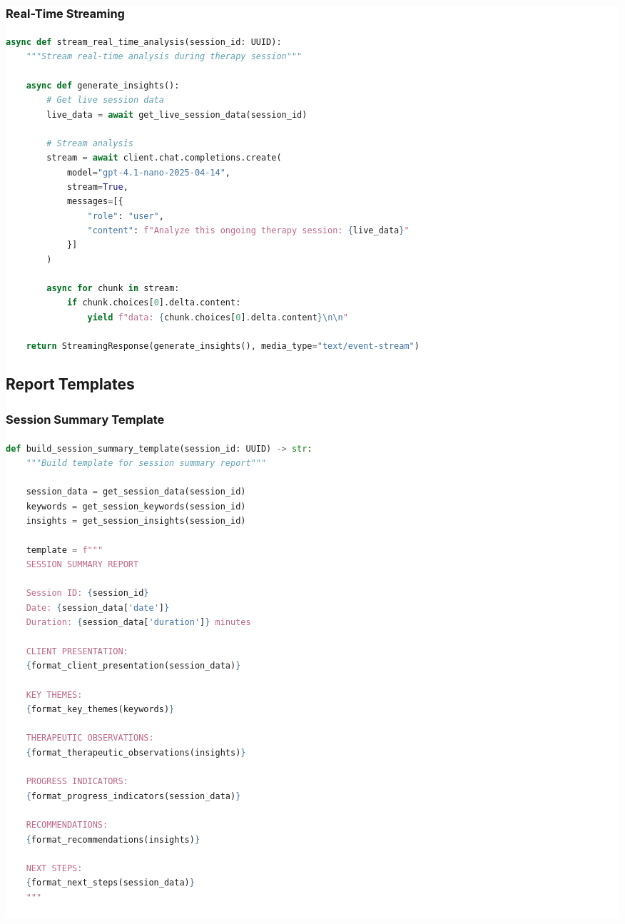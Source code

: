 ### Real-Time Streaming
```python
async def stream_real_time_analysis(session_id: UUID):
    """Stream real-time analysis during therapy session"""
    
    async def generate_insights():
        # Get live session data
        live_data = await get_live_session_data(session_id)
        
        # Stream analysis
        stream = await client.chat.completions.create(
            model="gpt-4.1-nano-2025-04-14",
            stream=True,
            messages=[{
                "role": "user",
                "content": f"Analyze this ongoing therapy session: {live_data}"
            }]
        )
        
        async for chunk in stream:
            if chunk.choices[0].delta.content:
                yield f"data: {chunk.choices[0].delta.content}\n\n"
    
    return StreamingResponse(generate_insights(), media_type="text/event-stream")
```

## Report Templates

### Session Summary Template
```python
def build_session_summary_template(session_id: UUID) -> str:
    """Build template for session summary report"""
    
    session_data = get_session_data(session_id)
    keywords = get_session_keywords(session_id)
    insights = get_session_insights(session_id)
    
    template = f"""
    SESSION SUMMARY REPORT
    
    Session ID: {session_id}
    Date: {session_data['date']}
    Duration: {session_data['duration']} minutes
    
    CLIENT PRESENTATION:
    {format_client_presentation(session_data)}
    
    KEY THEMES:
    {format_key_themes(keywords)}
    
    THERAPEUTIC OBSERVATIONS:
    {format_therapeutic_observations(insights)}
    
    PROGRESS INDICATORS:
    {format_progress_indicators(session_data)}
    
    RECOMMENDATIONS:
    {format_recommendations(insights)}
    
    NEXT STEPS:
    {format_next_steps(session_data)}
    """
    
```